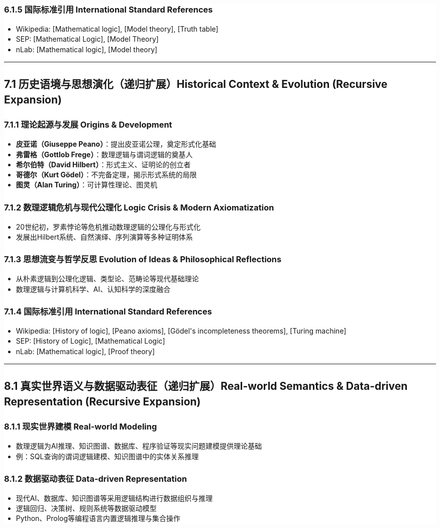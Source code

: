 ### 6.1.5 国际标准引用 International Standard References

- Wikipedia: [Mathematical logic], [Model theory], [Truth table]
- SEP: [Mathematical Logic], [Model Theory]
- nLab: [Mathematical logic], [Model theory]

---

## 7.1 历史语境与思想演化（递归扩展）Historical Context & Evolution (Recursive Expansion)

### 7.1.1 理论起源与发展 Origins & Development

- **皮亚诺（Giuseppe Peano）**：提出皮亚诺公理，奠定形式化基础
- **弗雷格（Gottlob Frege）**：数理逻辑与谓词逻辑的奠基人
- **希尔伯特（David Hilbert）**：形式主义、证明论的创立者
- **哥德尔（Kurt Gödel）**：不完备定理，揭示形式系统的局限
- **图灵（Alan Turing）**：可计算性理论、图灵机

### 7.1.2 数理逻辑危机与现代公理化 Logic Crisis & Modern Axiomatization

- 20世纪初，罗素悖论等危机推动数理逻辑的公理化与形式化
- 发展出Hilbert系统、自然演绎、序列演算等多种证明体系

### 7.1.3 思想流变与哲学反思 Evolution of Ideas & Philosophical Reflections

- 从朴素逻辑到公理化逻辑、类型论、范畴论等现代基础理论
- 数理逻辑与计算机科学、AI、认知科学的深度融合

### 7.1.4 国际标准引用 International Standard References

- Wikipedia: [History of logic], [Peano axioms], [Gödel's incompleteness theorems], [Turing machine]
- SEP: [History of Logic], [Mathematical Logic]
- nLab: [Mathematical logic], [Proof theory]

---

## 8.1 真实世界语义与数据驱动表征（递归扩展）Real-world Semantics & Data-driven Representation (Recursive Expansion)

### 8.1.1 现实世界建模 Real-world Modeling

- 数理逻辑为AI推理、知识图谱、数据库、程序验证等现实问题建模提供理论基础
- 例：SQL查询的谓词逻辑建模、知识图谱中的实体关系推理

### 8.1.2 数据驱动表征 Data-driven Representation

- 现代AI、数据库、知识图谱等采用逻辑结构进行数据组织与推理
- 逻辑回归、决策树、规则系统等数据驱动模型
- Python、Prolog等编程语言内置逻辑推理与集合操作
